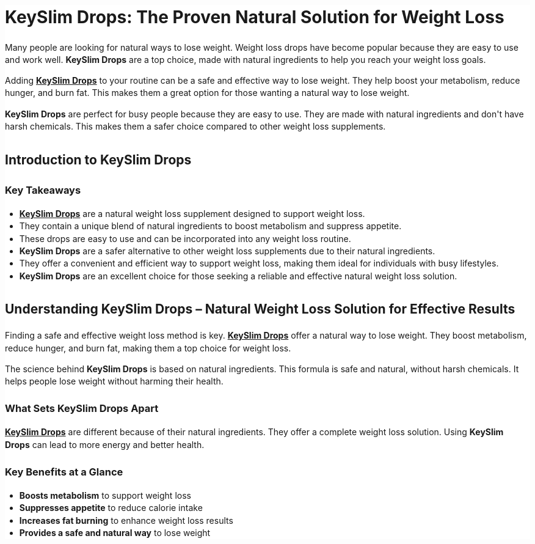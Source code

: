 # KeySlim Drops: The Proven Natural Solution for Weight Loss

Many people are looking for natural ways to lose weight. Weight loss drops have become popular because they are easy to use and work well. **KeySlim Drops** are a top choice, made with natural ingredients to help you reach your weight loss goals.

Adding **[KeySlim Drops](https://sites.google.com/view/buy-keyslim-drops/home)** to your routine can be a safe and effective way to lose weight. They help boost your metabolism, reduce hunger, and burn fat. This makes them a great option for those wanting a natural way to lose weight.

**KeySlim Drops** are perfect for busy people because they are easy to use. They are made with natural ingredients and don't have harsh chemicals. This makes them a safer choice compared to other weight loss supplements.

## Introduction to KeySlim Drops

### Key Takeaways

- **[KeySlim Drops](https://sites.google.com/view/buy-keyslim-drops/home)** are a natural weight loss supplement designed to support weight loss.
- They contain a unique blend of natural ingredients to boost metabolism and suppress appetite.
- These drops are easy to use and can be incorporated into any weight loss routine.
- **KeySlim Drops** are a safer alternative to other weight loss supplements due to their natural ingredients.
- They offer a convenient and efficient way to support weight loss, making them ideal for individuals with busy lifestyles.
- **KeySlim Drops** are an excellent choice for those seeking a reliable and effective natural weight loss solution.

## Understanding KeySlim Drops – Natural Weight Loss Solution for Effective Results

Finding a safe and effective weight loss method is key. **[KeySlim Drops](https://sites.google.com/view/buy-keyslim-drops/home)** offer a natural way to lose weight. They boost metabolism, reduce hunger, and burn fat, making them a top choice for weight loss.

The science behind **KeySlim Drops** is based on natural ingredients. This formula is safe and natural, without harsh chemicals. It helps people lose weight without harming their health.

### What Sets KeySlim Drops Apart

**[KeySlim Drops](https://sites.google.com/view/buy-keyslim-drops/home)** are different because of their natural ingredients. They offer a complete weight loss solution. Using **KeySlim Drops** can lead to more energy and better health.

### Key Benefits at a Glance

- **Boosts metabolism** to support weight loss
- **Suppresses appetite** to reduce calorie intake
- **Increases fat burning** to enhance weight loss results
- **Provides a safe and natural way** to lose weight
